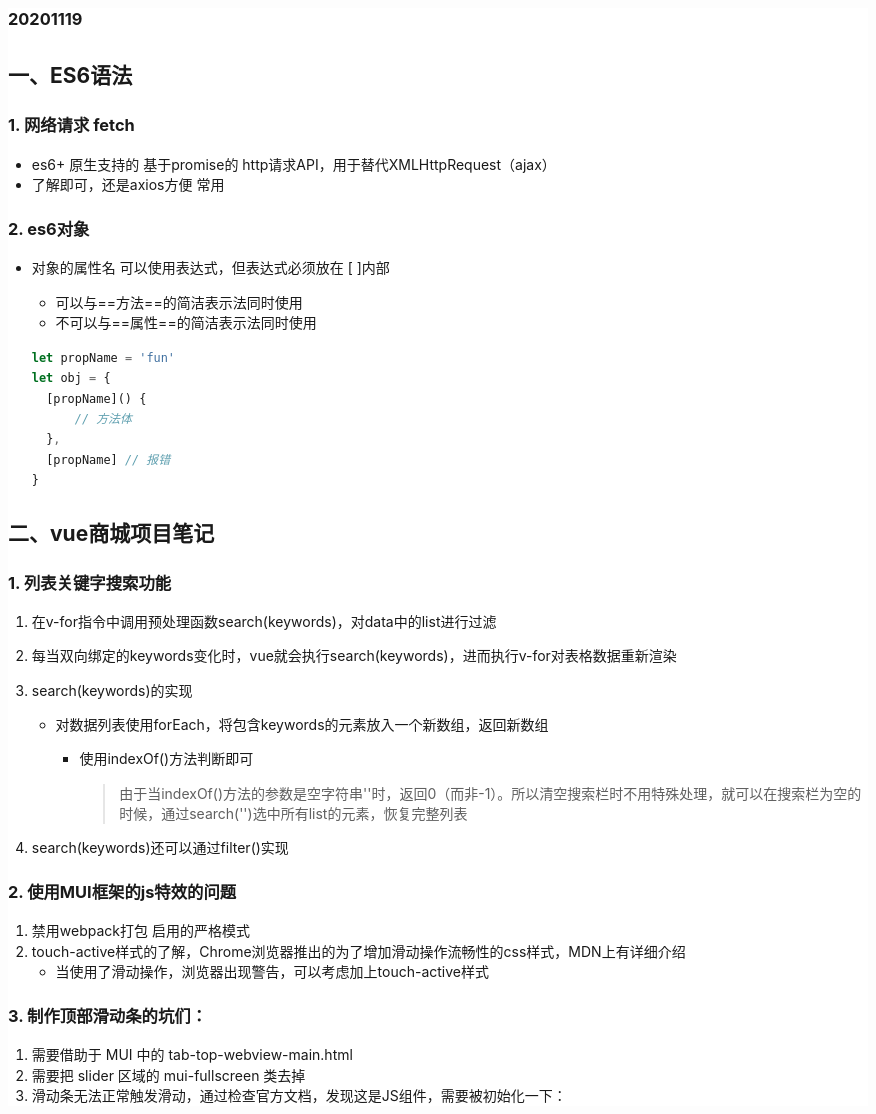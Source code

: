 ### 20201119

## 一、ES6语法

### 1.  网络请求 fetch

* es6+ 原生支持的 基于promise的 http请求API，用于替代XMLHttpRequest（ajax）
* 了解即可，还是axios方便 常用

### 2. es6对象

* 对象的属性名 可以使用表达式，但表达式必须放在 [ ]内部

  * 可以与==方法==的简洁表示法同时使用
  * 不可以与==属性==的简洁表示法同时使用

  ```javascript
  let propName = 'fun'
  let obj = {
  	[propName]() {
  		// 方法体
  	},
  	[propName] // 报错
  }
  ```

## 二、vue商城项目笔记

### 1. 列表关键字搜索功能

1. 在v-for指令中调用预处理函数search(keywords)，对data中的list进行过滤

2. 每当双向绑定的keywords变化时，vue就会执行search(keywords)，进而执行v-for对表格数据重新渲染

3. search(keywords)的实现

   * 对数据列表使用forEach，将包含keywords的元素放入一个新数组，返回新数组

     * 使用indexOf()方法判断即可

       > 由于当indexOf()方法的参数是空字符串''时，返回0（而非-1）。所以清空搜索栏时不用特殊处理，就可以在搜索栏为空的时候，通过search('')选中所有list的元素，恢复完整列表

4. search(keywords)还可以通过filter()实现

### 2. 使用MUI框架的js特效的问题

1. 禁用webpack打包  启用的严格模式
2. touch-active样式的了解，Chrome浏览器推出的为了增加滑动操作流畅性的css样式，MDN上有详细介绍
   * 当使用了滑动操作，浏览器出现警告，可以考虑加上touch-active样式

### 3. 制作顶部滑动条的坑们：

  1. 需要借助于 MUI 中的 tab-top-webview-main.html 
  2. 需要把 slider 区域的 mui-fullscreen 类去掉
  3. 滑动条无法正常触发滑动，通过检查官方文档，发现这是JS组件，需要被初始化一下：
